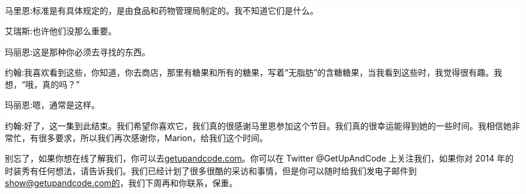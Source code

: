 马里恩:标准是有具体规定的，是由食品和药物管理局制定的。我不知道它们是什么。

艾瑞斯:也许他们没那么重要。

玛丽恩:这是那种你必须去寻找的东西。

约翰:我喜欢看到这些，你知道，你去商店，那里有糖果和所有的糖果，写着“无脂肪”的含糖糖果，当我看到这些时，我觉得很有趣。我想，“哦，真的吗？”

玛丽恩:嗯，通常是这样。

约翰:好了，这一集到此结束。我们希望你喜欢它，我们真的很感谢马里恩参加这个节目。我们真的很幸运能得到她的一些时间。我相信她非常忙，有很多要求，所以我们再次感谢你，Marion，给我们这个时间。

别忘了，如果你想在线了解我们，你可以去[getupandcode.com](http://getupandcode.com/)。你可以在 Twitter @GetUpAndCode 上关注我们，如果你对 2014 年的时装秀有任何想法，请告诉我们。我们已经计划了很多很酷的采访和事情，但是你可以随时给我们发电子邮件到 show@getupandcode.com[的](mailto:show@getupandcode.com)，我们下周再和你联系，保重。